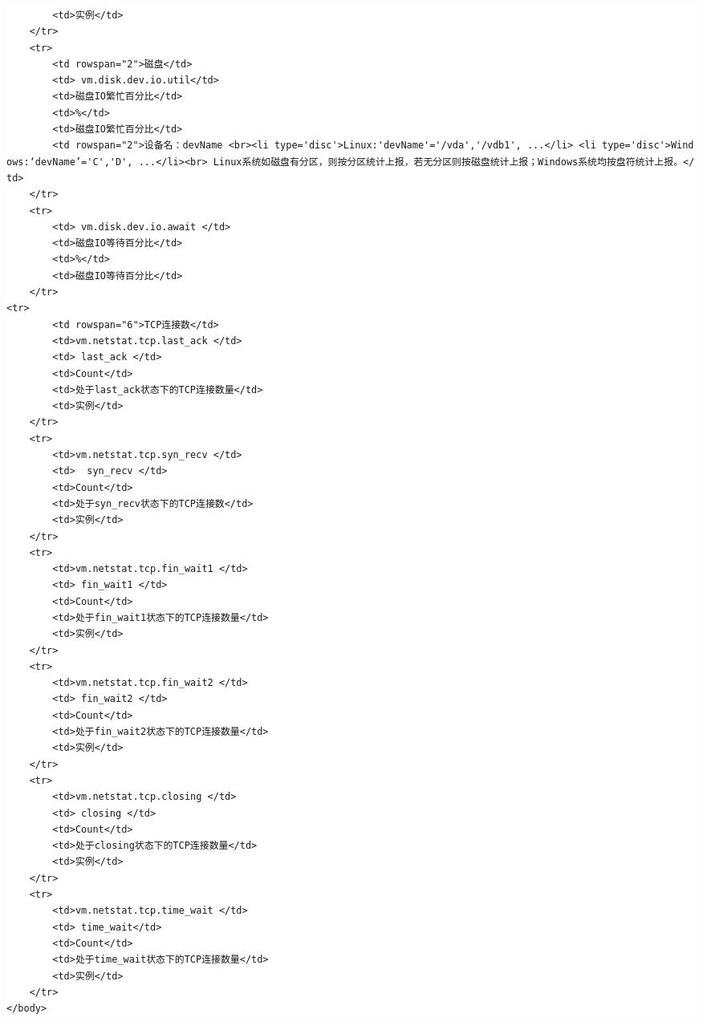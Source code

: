             <td>实例</td>
        </tr>	  	  
        <tr>
            <td rowspan="2">磁盘</td>
            <td> vm.disk.dev.io.util</td>
            <td>磁盘IO繁忙百分比</td>
            <td>%</td> 
            <td>磁盘IO繁忙百分比</td>
            <td rowspan="2">设备名：devName <br><li type='disc'>Linux:'devName'='/vda','/vdb1', ...</li> <li type='disc'>Windows:‘devName’='C','D', ...</li><br> Linux系统如磁盘有分区，则按分区统计上报，若无分区则按磁盘统计上报；Windows系统均按盘符统计上报。</td>
        </tr>
        <tr>
            <td> vm.disk.dev.io.await </td>
            <td>磁盘IO等待百分比</td>
            <td>%</td> 
            <td>磁盘IO等待百分比</td>
        </tr>
    <tr>
            <td rowspan="6">TCP连接数</td>
            <td>vm.netstat.tcp.last_ack </td>
            <td> last_ack </td>
            <td>Count</td> 
            <td>处于last_ack状态下的TCP连接数量</td>
            <td>实例</td>
        </tr>	
        <tr>
            <td>vm.netstat.tcp.syn_recv </td>
            <td>  syn_recv </td>
            <td>Count</td> 
            <td>处于syn_recv状态下的TCP连接数</td>
            <td>实例</td>
        </tr>
        <tr>
            <td>vm.netstat.tcp.fin_wait1 </td>
            <td> fin_wait1 </td>
            <td>Count</td> 
            <td>处于fin_wait1状态下的TCP连接数量</td>
            <td>实例</td>
        </tr>
        <tr>
            <td>vm.netstat.tcp.fin_wait2 </td>
            <td> fin_wait2 </td>
            <td>Count</td> 
            <td>处于fin_wait2状态下的TCP连接数量</td>
            <td>实例</td>
        </tr>
        <tr>
            <td>vm.netstat.tcp.closing </td>
            <td> closing </td>
            <td>Count</td> 
            <td>处于closing状态下的TCP连接数量</td>
            <td>实例</td>
        </tr>
        <tr>
            <td>vm.netstat.tcp.time_wait </td>
            <td> time_wait</td>
            <td>Count</td> 
            <td>处于time_wait状态下的TCP连接数量</td>
            <td>实例</td>
        </tr>
	</body>
</table>
